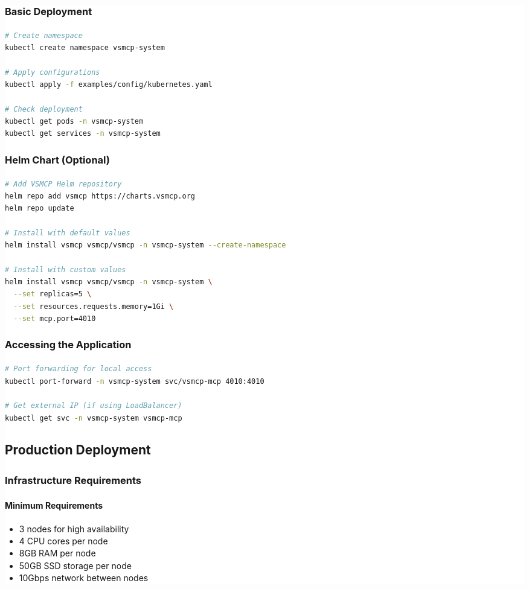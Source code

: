 ### Basic Deployment

```bash
# Create namespace
kubectl create namespace vsmcp-system

# Apply configurations
kubectl apply -f examples/config/kubernetes.yaml

# Check deployment
kubectl get pods -n vsmcp-system
kubectl get services -n vsmcp-system
```

### Helm Chart (Optional)

```bash
# Add VSMCP Helm repository
helm repo add vsmcp https://charts.vsmcp.org
helm repo update

# Install with default values
helm install vsmcp vsmcp/vsmcp -n vsmcp-system --create-namespace

# Install with custom values
helm install vsmcp vsmcp/vsmcp -n vsmcp-system \
  --set replicas=5 \
  --set resources.requests.memory=1Gi \
  --set mcp.port=4010
```

### Accessing the Application

```bash
# Port forwarding for local access
kubectl port-forward -n vsmcp-system svc/vsmcp-mcp 4010:4010

# Get external IP (if using LoadBalancer)
kubectl get svc -n vsmcp-system vsmcp-mcp
```

## Production Deployment

### Infrastructure Requirements

#### Minimum Requirements
- 3 nodes for high availability
- 4 CPU cores per node
- 8GB RAM per node
- 50GB SSD storage per node
- 10Gbps network between nodes
